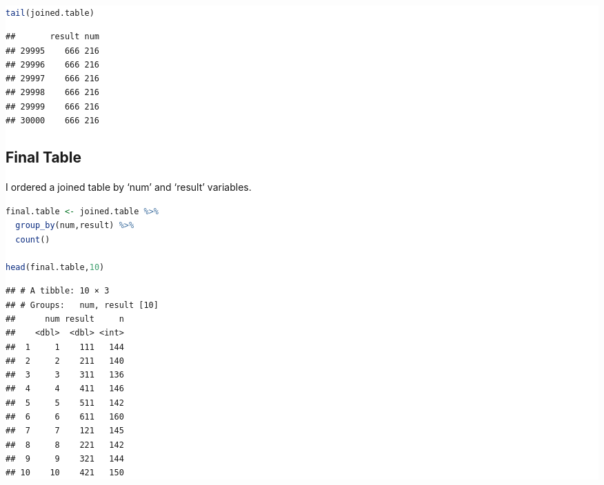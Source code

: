 ``` r
tail(joined.table)
```

    ##       result num
    ## 29995    666 216
    ## 29996    666 216
    ## 29997    666 216
    ## 29998    666 216
    ## 29999    666 216
    ## 30000    666 216

## Final Table

I ordered a joined table by ‘num’ and ‘result’ variables.

``` r
final.table <- joined.table %>% 
  group_by(num,result) %>% 
  count()

head(final.table,10)
```

    ## # A tibble: 10 × 3
    ## # Groups:   num, result [10]
    ##      num result     n
    ##    <dbl>  <dbl> <int>
    ##  1     1    111   144
    ##  2     2    211   140
    ##  3     3    311   136
    ##  4     4    411   146
    ##  5     5    511   142
    ##  6     6    611   160
    ##  7     7    121   145
    ##  8     8    221   142
    ##  9     9    321   144
    ## 10    10    421   150
